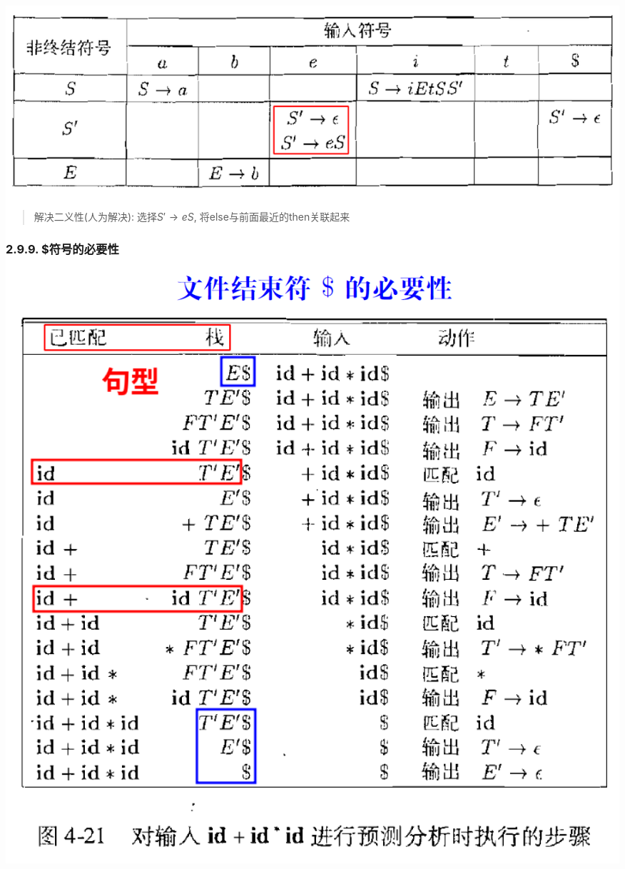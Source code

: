 ![](img/lec3/35.png)

> 解决二义性(人为解决): 选择$S' \rightarrow eS$, 将else与前面最近的then关联起来

### 2.9.9. $符号的必要性

![](img/lec3/34.png)
